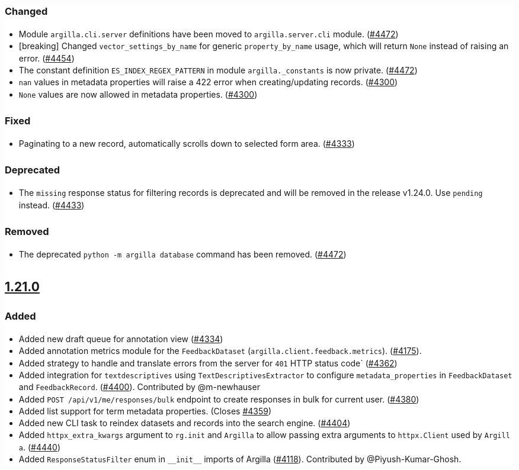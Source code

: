 ### Changed

- Module `argilla.cli.server` definitions have been moved to `argilla.server.cli` module. ([#4472](https://github.com/argilla-io/argilla/pull/4472))
- [breaking] Changed `vector_settings_by_name` for generic `property_by_name` usage, which will return `None` instead of raising an error. ([#4454](https://github.com/argilla-io/argilla/pull/4454))
- The constant definition `ES_INDEX_REGEX_PATTERN` in module `argilla._constants` is now private. ([#4472](https://github.com/argilla-io/argilla/pull/4474))
- `nan` values in metadata properties will raise a 422 error when creating/updating records. ([#4300](https://github.com/argilla-io/argilla/issues/4300))
- `None` values are now allowed in metadata properties. ([#4300](https://github.com/argilla-io/argilla/issues/4300))

### Fixed

- Paginating to a new record, automatically scrolls down to selected form area. ([#4333](https://github.com/argilla-io/argilla/pull/4333))

### Deprecated

- The `missing` response status for filtering records is deprecated and will be removed in the release v1.24.0. Use `pending` instead. ([#4433](https://github.com/argilla-io/argilla/pull/4433))

### Removed

- The deprecated `python -m argilla database` command has been removed. ([#4472](https://github.com/argilla-io/argilla/pull/4472))

## [1.21.0](https://github.com/argilla-io/argilla/compare/v1.20.0...v1.21.0)

### Added

- Added new draft queue for annotation view ([#4334](https://github.com/argilla-io/argilla/pull/4334))
- Added annotation metrics module for the `FeedbackDataset` (`argilla.client.feedback.metrics`). ([#4175](https://github.com/argilla-io/argilla/pull/4175)).
- Added strategy to handle and translate errors from the server for `401` HTTP status code` ([#4362](https://github.com/argilla-io/argilla/pull/4362))
- Added integration for `textdescriptives` using `TextDescriptivesExtractor` to configure `metadata_properties` in `FeedbackDataset` and `FeedbackRecord`. ([#4400](https://github.com/argilla-io/argilla/pull/4400)). Contributed by @m-newhauser
- Added `POST /api/v1/me/responses/bulk` endpoint to create responses in bulk for current user. ([#4380](https://github.com/argilla-io/argilla/pull/4380))
- Added list support for term metadata properties. (Closes [#4359](https://github.com/argilla-io/argilla/issues/4359))
- Added new CLI task to reindex datasets and records into the search engine. ([#4404](https://github.com/argilla-io/argilla/pull/4404))
- Added `httpx_extra_kwargs` argument to `rg.init` and `Argilla` to allow passing extra arguments to `httpx.Client` used by `Argilla`. ([#4440](https://github.com/argilla-io/argilla/pull/4441))
- Added `ResponseStatusFilter` enum in `__init__` imports of Argilla ([#4118](https://github.com/argilla-io/argilla/pull/4463)). Contributed by @Piyush-Kumar-Ghosh.


[#3126]: https://github.com/argilla-io/argilla/pull/3126
[#2615]: https://github.com/argilla-io/argilla/issues/2615
[#3045]: https://github.com/argilla-io/argilla/pull/3045
[#2564]: https://github.com/argilla-io/argilla/issues/2564